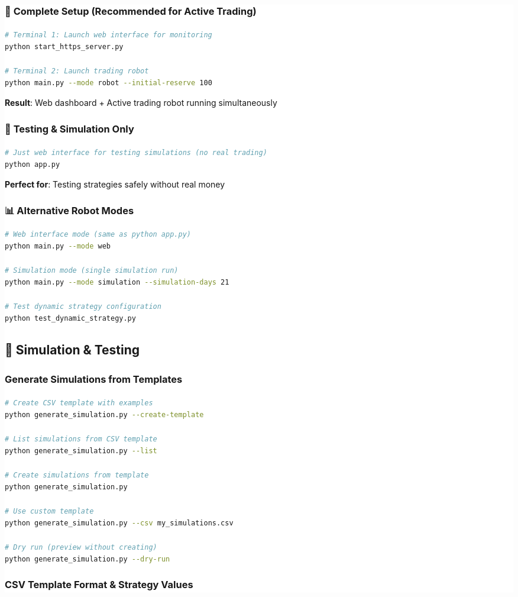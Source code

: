 ### 🎯 **Complete Setup** (Recommended for Active Trading)
```bash
# Terminal 1: Launch web interface for monitoring
python start_https_server.py

# Terminal 2: Launch trading robot  
python main.py --mode robot --initial-reserve 100
```
**Result**: Web dashboard + Active trading robot running simultaneously

### 🧪 **Testing & Simulation Only**
```bash
# Just web interface for testing simulations (no real trading)
python app.py
```
**Perfect for**: Testing strategies safely without real money

### 📊 **Alternative Robot Modes**
```bash
# Web interface mode (same as python app.py)
python main.py --mode web

# Simulation mode (single simulation run)
python main.py --mode simulation --simulation-days 21

# Test dynamic strategy configuration
python test_dynamic_strategy.py
```

## 🧪 Simulation & Testing

### Generate Simulations from Templates
```bash
# Create CSV template with examples
python generate_simulation.py --create-template

# List simulations from CSV template
python generate_simulation.py --list

# Create simulations from template
python generate_simulation.py

# Use custom template
python generate_simulation.py --csv my_simulations.csv

# Dry run (preview without creating)
python generate_simulation.py --dry-run
```

### CSV Template Format & Strategy Values
